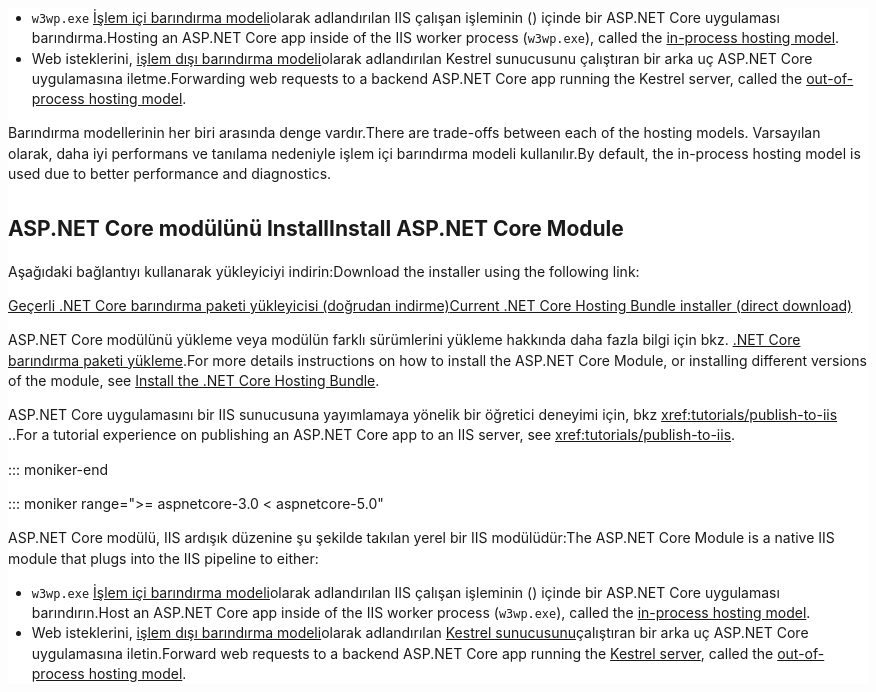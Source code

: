 * <span data-ttu-id="c20b5-107">`w3wp.exe` [İşlem içi barındırma modeli](xref:host-and-deploy/iis/in-process-hosting)olarak adlandırılan IIS çalışan işleminin () içinde bir ASP.NET Core uygulaması barındırma.</span><span class="sxs-lookup"><span data-stu-id="c20b5-107">Hosting an ASP.NET Core app inside of the IIS worker process (`w3wp.exe`), called the [in-process hosting model](xref:host-and-deploy/iis/in-process-hosting).</span></span>
* <span data-ttu-id="c20b5-108">Web isteklerini, [işlem dışı barındırma modeli](xref:host-and-deploy/iis/out-of-process-hosting)olarak adlandırılan Kestrel sunucusunu çalıştıran bir arka uç ASP.NET Core uygulamasına iletme.</span><span class="sxs-lookup"><span data-stu-id="c20b5-108">Forwarding web requests to a backend ASP.NET Core app running the Kestrel server, called the [out-of-process hosting model](xref:host-and-deploy/iis/out-of-process-hosting).</span></span>

<span data-ttu-id="c20b5-109">Barındırma modellerinin her biri arasında denge vardır.</span><span class="sxs-lookup"><span data-stu-id="c20b5-109">There are trade-offs between each of the hosting models.</span></span> <span data-ttu-id="c20b5-110">Varsayılan olarak, daha iyi performans ve tanılama nedeniyle işlem içi barındırma modeli kullanılır.</span><span class="sxs-lookup"><span data-stu-id="c20b5-110">By default, the in-process hosting model is used due to better performance and diagnostics.</span></span>

## <a name="install-aspnet-core-module"></a><span data-ttu-id="c20b5-111">ASP.NET Core modülünü Install</span><span class="sxs-lookup"><span data-stu-id="c20b5-111">Install ASP.NET Core Module</span></span>

<span data-ttu-id="c20b5-112">Aşağıdaki bağlantıyı kullanarak yükleyiciyi indirin:</span><span class="sxs-lookup"><span data-stu-id="c20b5-112">Download the installer using the following link:</span></span>

[<span data-ttu-id="c20b5-113">Geçerli .NET Core barındırma paketi yükleyicisi (doğrudan indirme)</span><span class="sxs-lookup"><span data-stu-id="c20b5-113">Current .NET Core Hosting Bundle installer (direct download)</span></span>](https://dotnet.microsoft.com/permalink/dotnetcore-current-windows-runtime-bundle-installer)

<span data-ttu-id="c20b5-114">ASP.NET Core modülünü yükleme veya modülün farklı sürümlerini yükleme hakkında daha fazla bilgi için bkz. [.NET Core barındırma paketi yükleme](xref:host-and-deploy/iis/hosting-bundle).</span><span class="sxs-lookup"><span data-stu-id="c20b5-114">For more details instructions on how to install the ASP.NET Core Module, or installing different versions of the module, see [Install the .NET Core Hosting Bundle](xref:host-and-deploy/iis/hosting-bundle).</span></span>

<span data-ttu-id="c20b5-115">ASP.NET Core uygulamasını bir IIS sunucusuna yayımlamaya yönelik bir öğretici deneyimi için, bkz <xref:tutorials/publish-to-iis> ..</span><span class="sxs-lookup"><span data-stu-id="c20b5-115">For a tutorial experience on publishing an ASP.NET Core app to an IIS server, see <xref:tutorials/publish-to-iis>.</span></span>

::: moniker-end

::: moniker range=">= aspnetcore-3.0 < aspnetcore-5.0"

<span data-ttu-id="c20b5-116">ASP.NET Core modülü, IIS ardışık düzenine şu şekilde takılan yerel bir IIS modülüdür:</span><span class="sxs-lookup"><span data-stu-id="c20b5-116">The ASP.NET Core Module is a native IIS module that plugs into the IIS pipeline to either:</span></span>

* <span data-ttu-id="c20b5-117">`w3wp.exe` [İşlem içi barındırma modeli](#in-process-hosting-model)olarak adlandırılan IIS çalışan işleminin () içinde bir ASP.NET Core uygulaması barındırın.</span><span class="sxs-lookup"><span data-stu-id="c20b5-117">Host an ASP.NET Core app inside of the IIS worker process (`w3wp.exe`), called the [in-process hosting model](#in-process-hosting-model).</span></span>
* <span data-ttu-id="c20b5-118">Web isteklerini, [işlem dışı barındırma modeli](#out-of-process-hosting-model)olarak adlandırılan [Kestrel sunucusunu](xref:fundamentals/servers/kestrel)çalıştıran bir arka uç ASP.NET Core uygulamasına iletin.</span><span class="sxs-lookup"><span data-stu-id="c20b5-118">Forward web requests to a backend ASP.NET Core app running the [Kestrel server](xref:fundamentals/servers/kestrel), called the [out-of-process hosting model](#out-of-process-hosting-model).</span></span>
